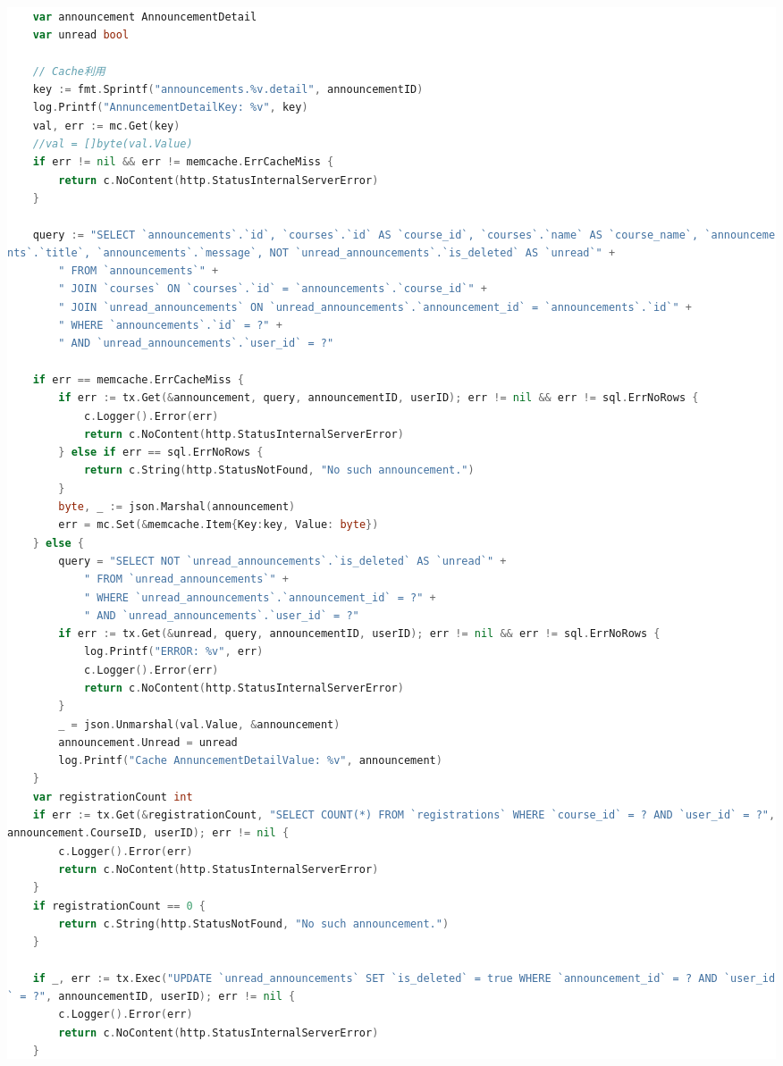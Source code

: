 ```go
	var announcement AnnouncementDetail
	var unread bool

	// Cache利用
	key := fmt.Sprintf("announcements.%v.detail", announcementID)
	log.Printf("AnnuncementDetailKey: %v", key)
	val, err := mc.Get(key)
	//val = []byte(val.Value)
	if err != nil && err != memcache.ErrCacheMiss {
		return c.NoContent(http.StatusInternalServerError)
	}

	query := "SELECT `announcements`.`id`, `courses`.`id` AS `course_id`, `courses`.`name` AS `course_name`, `announcements`.`title`, `announcements`.`message`, NOT `unread_announcements`.`is_deleted` AS `unread`" +
		" FROM `announcements`" +
		" JOIN `courses` ON `courses`.`id` = `announcements`.`course_id`" +
		" JOIN `unread_announcements` ON `unread_announcements`.`announcement_id` = `announcements`.`id`" +
		" WHERE `announcements`.`id` = ?" +
		" AND `unread_announcements`.`user_id` = ?"

	if err == memcache.ErrCacheMiss {
		if err := tx.Get(&announcement, query, announcementID, userID); err != nil && err != sql.ErrNoRows {
			c.Logger().Error(err)
			return c.NoContent(http.StatusInternalServerError)
		} else if err == sql.ErrNoRows {
			return c.String(http.StatusNotFound, "No such announcement.")
		}
		byte, _ := json.Marshal(announcement)
		err = mc.Set(&memcache.Item{Key:key, Value: byte})
	} else {
		query = "SELECT NOT `unread_announcements`.`is_deleted` AS `unread`" +
			" FROM `unread_announcements`" +
			" WHERE `unread_announcements`.`announcement_id` = ?" +
			" AND `unread_announcements`.`user_id` = ?"
		if err := tx.Get(&unread, query, announcementID, userID); err != nil && err != sql.ErrNoRows {
			log.Printf("ERROR: %v", err)
			c.Logger().Error(err)
			return c.NoContent(http.StatusInternalServerError)
		}
		_ = json.Unmarshal(val.Value, &announcement)
		announcement.Unread = unread
		log.Printf("Cache AnnuncementDetailValue: %v", announcement)
	}
	var registrationCount int
	if err := tx.Get(&registrationCount, "SELECT COUNT(*) FROM `registrations` WHERE `course_id` = ? AND `user_id` = ?", announcement.CourseID, userID); err != nil {
		c.Logger().Error(err)
		return c.NoContent(http.StatusInternalServerError)
	}
	if registrationCount == 0 {
		return c.String(http.StatusNotFound, "No such announcement.")
	}

	if _, err := tx.Exec("UPDATE `unread_announcements` SET `is_deleted` = true WHERE `announcement_id` = ? AND `user_id` = ?", announcementID, userID); err != nil {
		c.Logger().Error(err)
		return c.NoContent(http.StatusInternalServerError)
	}
```